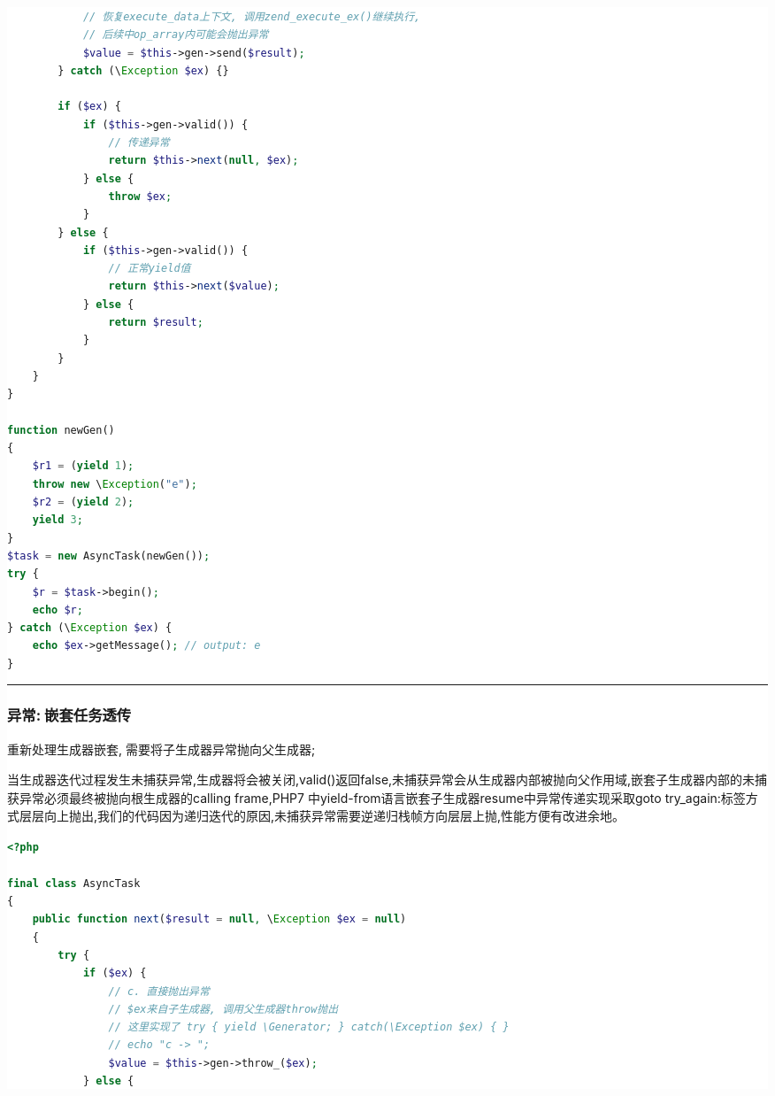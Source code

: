 ```php
            // 恢复execute_data上下文, 调用zend_execute_ex()继续执行,
            // 后续中op_array内可能会抛出异常
            $value = $this->gen->send($result);
        } catch (\Exception $ex) {}

        if ($ex) {
            if ($this->gen->valid()) {
                // 传递异常
                return $this->next(null, $ex);
            } else {
                throw $ex;
            }
        } else {
            if ($this->gen->valid()) {
                // 正常yield值
                return $this->next($value);
            } else {
                return $result;
            }
        }
    }
}

function newGen()
{
    $r1 = (yield 1);
    throw new \Exception("e");
    $r2 = (yield 2);
    yield 3;
}
$task = new AsyncTask(newGen());
try {
    $r = $task->begin();
    echo $r;
} catch (\Exception $ex) {
    echo $ex->getMessage(); // output: e
}
```

--------------------------------------------------------------------------------

### 异常: 嵌套任务透传

重新处理生成器嵌套, 需要将子生成器异常抛向父生成器;

当生成器迭代过程发生未捕获异常,生成器将会被关闭,valid()返回false,未捕获异常会从生成器内部被抛向父作用域,嵌套子生成器内部的未捕获异常必须最终被抛向根生成器的calling frame,PHP7 中yield-from语言嵌套子生成器resume中异常传递实现采取goto try_again:标签方式层层向上抛出,我们的代码因为递归迭代的原因,未捕获异常需要逆递归栈帧方向层层上抛,性能方便有改进余地。

```php
<?php

final class AsyncTask
{
    public function next($result = null, \Exception $ex = null)
    {
        try {
            if ($ex) {
                // c. 直接抛出异常
                // $ex来自子生成器, 调用父生成器throw抛出
                // 这里实现了 try { yield \Generator; } catch(\Exception $ex) { }
                // echo "c -> ";
                $value = $this->gen->throw_($ex);
            } else {
```